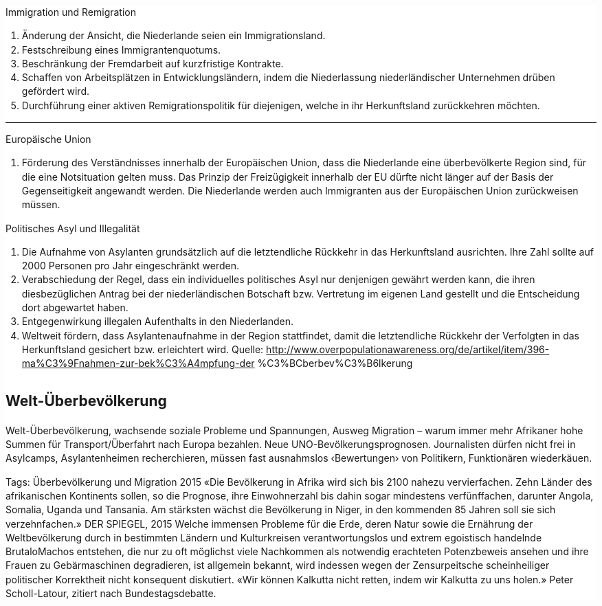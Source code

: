 Immigration und Remigration
1. Änderung der Ansicht, die Niederlande seien ein Immigrationsland.
2. Festschreibung eines Immigrantenquotums.
3. Beschränkung der Fremdarbeit auf kurzfristige Kontrakte.
4. Schaffen von Arbeitsplätzen in Entwicklungsländern, indem die Niederlassung niederländischer Unternehmen
drüben gefördert wird.
5. Durchführung einer aktiven Remigrationspolitik für diejenigen, welche in ihr Herkunftsland zurückkehren
möchten.


-----

Europäische Union
1. Förderung des Verständnisses innerhalb der Europäischen Union, dass die Niederlande eine überbevölkerte
Region sind, für die eine Notsituation gelten muss. Das Prinzip der Freizügigkeit innerhalb der EU dürfte
nicht länger auf der Basis der Gegenseitigkeit angewandt werden. Die Niederlande werden auch Immigranten aus der Europäischen Union zurückweisen müssen.

Politisches Asyl und Illegalität
1. Die Aufnahme von Asylanten grundsätzlich auf die letztendliche Rückkehr in das Herkunftsland ausrichten.
Ihre Zahl sollte auf 2000 Personen pro Jahr eingeschränkt werden.
2. Verabschiedung der Regel, dass ein individuelles politisches Asyl nur denjenigen gewährt werden kann,
die ihren diesbezüglichen Antrag bei der niederländischen Botschaft bzw. Vertretung im eigenen Land
gestellt und die Entscheidung dort abgewartet haben.
3. Entgegenwirkung illegalen Aufenthalts in den Niederlanden.
4. Weltweit fördern, dass Asylantenaufnahme in der Region stattfindet, damit die letztendliche Rückkehr der
Verfolgten in das Herkunftsland gesichert bzw. erleichtert wird.
Quelle: http://www.overpopulationawareness.org/de/artikel/item/396-ma%C3%9Fnahmen-zur-bek%C3%A4mpfung-der
%C3%BCberbev%C3%B6lkerung 
## Welt-Überbevölkerung
Welt-Überbevölkerung, wachsende soziale Probleme und Spannungen, Ausweg Migration – warum
immer mehr Afrikaner hohe Summen für Transport/Überfahrt nach Europa bezahlen. Neue UNO-Bevölkerungsprognosen. Journalisten dürfen nicht frei in Asylcamps, Asylantenheimen recherchieren,
müssen fast ausnahmslos ‹Bewertungen› von Politikern, Funktionären wiederkäuen.

Tags: Überbevölkerung und Migration 2015
«Die Bevölkerung in Afrika wird sich bis 2100 nahezu vervierfachen. Zehn Länder des afrikanischen
Kontinents sollen, so die Prognose, ihre Einwohnerzahl bis dahin sogar mindestens verfünffachen, darunter Angola, Somalia, Uganda und Tansania. Am stärksten wächst die Bevölkerung in Niger, in den
kommenden 85 Jahren soll sie sich verzehnfachen.» DER SPIEGEL, 2015
Welche immensen Probleme für die Erde, deren Natur sowie die Ernährung der Weltbevölkerung durch
in bestimmten Ländern und Kulturkreisen verantwortungslos und extrem egoistisch handelnde BrutaloMachos entstehen, die nur zu oft möglichst viele Nachkommen als notwendig erachteten Potenzbeweis
ansehen und ihre Frauen zu Gebärmaschinen degradieren, ist allgemein bekannt, wird indessen wegen
der Zensurpeitsche scheinheiliger politischer Korrektheit nicht konsequent diskutiert.
«Wir können Kalkutta nicht retten, indem wir Kalkutta zu uns holen.» Peter Scholl-Latour, zitiert nach
Bundestagsdebatte.
